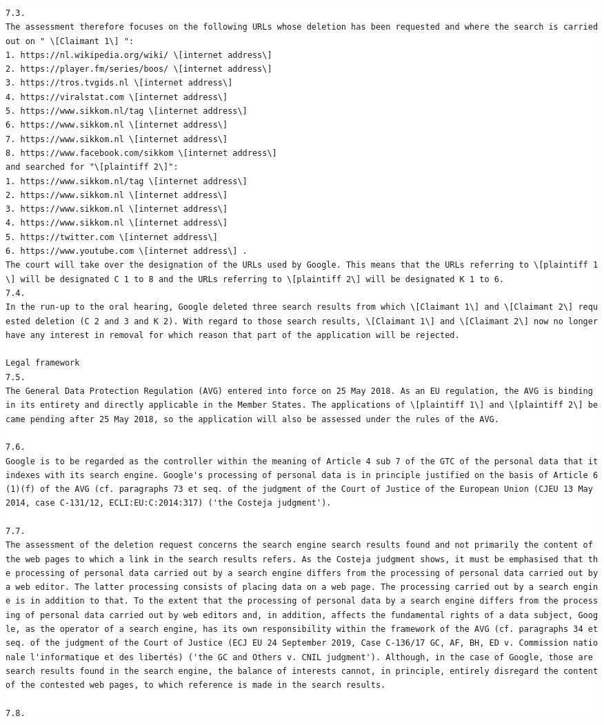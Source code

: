 ```
7.3.
The assessment therefore focuses on the following URLs whose deletion has been requested and where the search is carried out on " \[Claimant 1\] ":
1. https://nl.wikipedia.org/wiki/ \[internet address\]
2. https://player.fm/series/boos/ \[internet address\]
3. https://tros.tvgids.nl \[internet address\]
4. https://viralstat.com \[internet address\]
5. https://www.sikkom.nl/tag \[internet address\]
6. https://www.sikkom.nl \[internet address\]
7. https://www.sikkom.nl \[internet address\]
8. https://www.facebook.com/sikkom \[internet address\]
and searched for "\[plaintiff 2\]":
1. https://www.sikkom.nl/tag \[internet address\]
2. https://www.sikkom.nl \[internet address\]
3. https://www.sikkom.nl \[internet address\]
4. https://www.sikkom.nl \[internet address\]
5. https://twitter.com \[internet address\]
6. https://www.youtube.com \[internet address\] .
The court will take over the designation of the URLs used by Google. This means that the URLs referring to \[plaintiff 1\] will be designated C 1 to 8 and the URLs referring to \[plaintiff 2\] will be designated K 1 to 6.
7.4.
In the run-up to the oral hearing, Google deleted three search results from which \[Claimant 1\] and \[Claimant 2\] requested deletion (C 2 and 3 and K 2). With regard to those search results, \[Claimant 1\] and \[Claimant 2\] now no longer have any interest in removal for which reason that part of the application will be rejected.

Legal framework
7.5.
The General Data Protection Regulation (AVG) entered into force on 25 May 2018. As an EU regulation, the AVG is binding in its entirety and directly applicable in the Member States. The applications of \[plaintiff 1\] and \[plaintiff 2\] became pending after 25 May 2018, so the application will also be assessed under the rules of the AVG.

7.6.
Google is to be regarded as the controller within the meaning of Article 4 sub 7 of the GTC of the personal data that it indexes with its search engine. Google's processing of personal data is in principle justified on the basis of Article 6(1)(f) of the AVG (cf. paragraphs 73 et seq. of the judgment of the Court of Justice of the European Union (CJEU 13 May 2014, case C-131/12, ECLI:EU:C:2014:317) ('the Costeja judgment').

7.7.
The assessment of the deletion request concerns the search engine search results found and not primarily the content of the web pages to which a link in the search results refers. As the Costeja judgment shows, it must be emphasised that the processing of personal data carried out by a search engine differs from the processing of personal data carried out by a web editor. The latter processing consists of placing data on a web page. The processing carried out by a search engine is in addition to that. To the extent that the processing of personal data by a search engine differs from the processing of personal data carried out by web editors and, in addition, affects the fundamental rights of a data subject, Google, as the operator of a search engine, has its own responsibility within the framework of the AVG (cf. paragraphs 34 et seq. of the judgment of the Court of Justice (ECJ EU 24 September 2019, Case C-136/17 GC, AF, BH, ED v. Commission nationale l'informatique et des libertés) ('the GC and Others v. CNIL judgment'). Although, in the case of Google, those are search results found in the search engine, the balance of interests cannot, in principle, entirely disregard the content of the contested web pages, to which reference is made in the search results.

7.8.
```